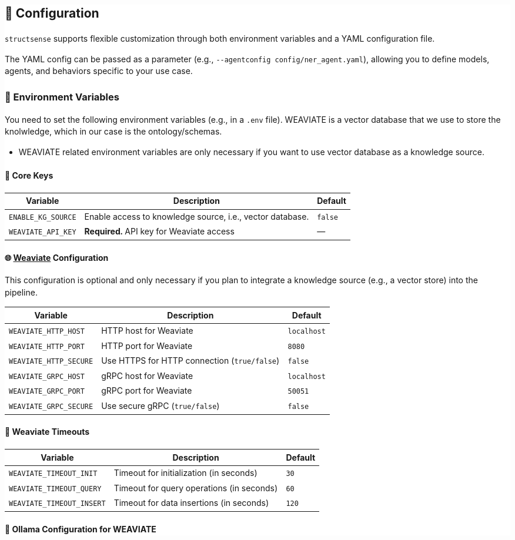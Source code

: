 
## 📄 Configuration
`structsense` supports flexible customization through both environment variables and a YAML configuration file.

The YAML config can be passed as a parameter (e.g., `--agentconfig config/ner_agent.yaml`), allowing you to define models, agents, and behaviors specific to your use case.

### 🔧 Environment Variables

You need to set the following environment variables (e.g., in a `.env` file). WEAVIATE is a vector database that we use to store the knolwledge, which in our case is the ontology/schemas.

- WEAVIATE related environment variables are only necessary if you want to use vector database as a knowledge source.

#### 🧠 Core Keys

| Variable              | Description                                  | Default          |
|-----------------------|----------------------------------------------|------------------|
 | `ENABLE_KG_SOURCE`    | Enable access to knowledge source, i.e., vector database.| `false`|
| `WEAVIATE_API_KEY`    | **Required.** API key for Weaviate access    | —                |

#### 🌐 [Weaviate](https://weaviate.io/) Configuration
This configuration is optional and only necessary if you plan to integrate a knowledge source (e.g., a vector store) into the pipeline.

| Variable                   | Description                                  | Default   |
|---------------------------|----------------------------------------------|-----------|
| `WEAVIATE_HTTP_HOST`      | HTTP host for Weaviate                       | `localhost` |
| `WEAVIATE_HTTP_PORT`      | HTTP port for Weaviate                       | `8080`    |
| `WEAVIATE_HTTP_SECURE`    | Use HTTPS for HTTP connection (`true/false`) | `false`   |
| `WEAVIATE_GRPC_HOST`      | gRPC host for Weaviate                       | `localhost` |
| `WEAVIATE_GRPC_PORT`      | gRPC port for Weaviate                       | `50051`   |
| `WEAVIATE_GRPC_SECURE`    | Use secure gRPC (`true/false`)              | `false`   |

#### 🧪 Weaviate Timeouts

| Variable                   | Description                                  | Default   |
|---------------------------|----------------------------------------------|-----------|
| `WEAVIATE_TIMEOUT_INIT`   | Timeout for initialization (in seconds)     | `30`      |
| `WEAVIATE_TIMEOUT_QUERY`  | Timeout for query operations (in seconds)   | `60`      |
| `WEAVIATE_TIMEOUT_INSERT` | Timeout for data insertions (in seconds)    | `120`     |

#### 🤖 Ollama Configuration for WEAVIATE
